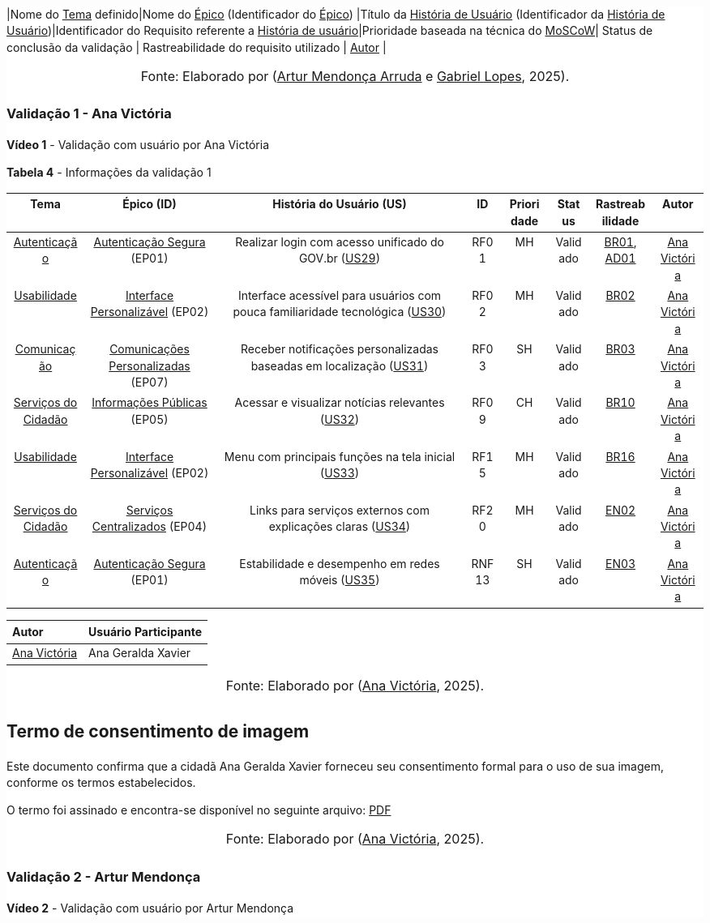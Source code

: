|Nome do [Tema](#temas) definido|Nome do [Épico](#epicos) (Identificador do [Épico](#epicos)) |Título da [História de Usuário](./historia-de-usuario.md) (Identificador da [História de Usuário](./historia-de-usuario.md))|Identificador do Requisito referente a [História de usuário](./historia-de-usuario.md)|Prioridade baseada na técnica do [MoSCoW](../../elicitacao/tec_priorizacao/moscow.md)| Status de conclusão da validação | Rastreabilidade do requisito utilizado  | [Autor](#autores)      |

<font size="3"><p style="text-align: center"> Fonte: Elaborado por ([Artur Mendonça Arruda](https://github.com/ArtyMend07) e [Gabriel Lopes](https://github.com/BrzGab), 2025).</p></font>


### Validação 1 - Ana Victória

**Vídeo 1** - Validação com usuário por Ana Victória

<iframe width="560" height="315" src="https://www.youtube.com/embed/yfFuc19aF20" title="Validação Backlog - Ana Victória" frameborder="0" allow="accelerometer; autoplay; clipboard-write; encrypted-media; gyroscope; picture-in-picture; web-share" allowfullscreen></iframe>


**Tabela 4** - Informações da validação 1


| **Tema** | **Épico (ID)** | **História do Usuário (US)** | **ID** | **Prioridade** | **Status** | **Rastreabilidade** | **Autor** |
|:--:|:--:|:--:|:--:|:--:|:--:|:--:|:--:|
| [Autenticação](#tema-1-autenticação) | [Autenticação Segura](#épico-1-autenticação-segura) (EP01) | Realizar login com acesso unificado do GOV.br ([US29](./historia-de-usuario.md)) | RF01 | MH | Validado | [BR01](../../elicitacao/tec_elicitacao/brainstorming.md#anchor_BS), [AD01](../../elicitacao/tec_elicitacao/analise_documentos.md#anchor_AD) | [Ana Victória](https://github.com/navicg) |
| [Usabilidade](#tema-2-usabilidade) | [Interface Personalizável](#épico-2-interface-personalizável) (EP02) | Interface acessível para usuários com pouca familiaridade tecnológica ([US30](./historia-de-usuario.md)) | RF02 | MH | Validado | [BR02](../../elicitacao/tec_elicitacao/brainstorming.md#anchor_BS) | [Ana Victória](https://github.com/navicg) |
| [Comunicação](#tema-4-comunicação) | [Comunicações Personalizadas](#épico-7-comunicações-personalizadas) (EP07) | Receber notificações personalizadas baseadas em localização ([US31](./historia-de-usuario.md)) | RF03 | SH | Validado | [BR03](../../elicitacao/tec_elicitacao/brainstorming.md#anchor_BS) | [Ana Victória](https://github.com/navicg) |
| [Serviços do Cidadão](#tema-3-serviços-do-cidadão) | [Informações Públicas](#épico-5-informações-públicas) (EP05) | Acessar e visualizar notícias relevantes ([US32](./historia-de-usuario.md)) | RF09 | CH | Validado | [BR10](../../elicitacao/tec_elicitacao/brainstorming.md#anchor_BS) | [Ana Victória](https://github.com/navicg) |
| [Usabilidade](#tema-2-usabilidade) | [Interface Personalizável](#épico-2-interface-personalizável) (EP02) | Menu com principais funções na tela inicial ([US33](./historia-de-usuario.md)) | RF15 | MH | Validado | [BR16](../../elicitacao/tec_elicitacao/brainstorming.md#anchor_BS) | [Ana Victória](https://github.com/navicg) |
| [Serviços do Cidadão](#tema-3-serviços-do-cidadão) | [Serviços Centralizados](#épico-4-serviços-centralizados) (EP04) | Links para serviços externos com explicações claras ([US34](./historia-de-usuario.md)) | RF20 | MH | Validado | [EN02](../../elicitacao/tec_elicitacao/entrevista.md#anchor_EN) | [Ana Victória](https://github.com/navicg) |
| [Autenticação](#tema-1-autenticação) | [Autenticação Segura](#épico-1-autenticação-segura) (EP01) | Estabilidade e desempenho em redes móveis ([US35](./historia-de-usuario.md)) | RNF13 | SH | Validado | [EN03](../../elicitacao/tec_elicitacao/entrevista.md#anchor_EN) | [Ana Victória](https://github.com/navicg) |

| **Autor** | **Usuário Participante** |
| :-------- | :---------------------- |
| [Ana Victória](https://github.com/navicg) | Ana Geralda Xavier |

<font size="3"><p style="text-align: center"> Fonte: Elaborado por ([Ana Victória](https://github.com/navicg), 2025).</p></font>

## Termo de consentimento de imagem 
Este documento confirma que a cidadã Ana Geralda Xavier forneceu seu consentimento formal para o uso de sua imagem, conforme os termos estabelecidos.

O termo foi assinado e encontra-se disponível no seguinte arquivo: [PDF](https://drive.google.com/file/d/1xYrhXi9XEChbp37phZao5D57Tu_ZPrM6/view?usp=sharing)

<p style="text-align: center"><font size="3">Fonte: Elaborado por (<a href="https://github.com/navicg">Ana Victória</a>, 2025).</font></p>

### Validação 2 - Artur Mendonça


**Vídeo 2** - Validação com usuário por Artur Mendonça

<iframe width="560" height="315" src="https://www.youtube.com/embed/1U298AC6rZ8" title="Validação Backlog - Artur Mendonça" frameborder="0" allow="accelerometer; autoplay; clipboard-write; encrypted-media; gyroscope; picture-in-picture; web-share" allowfullscreen></iframe>
